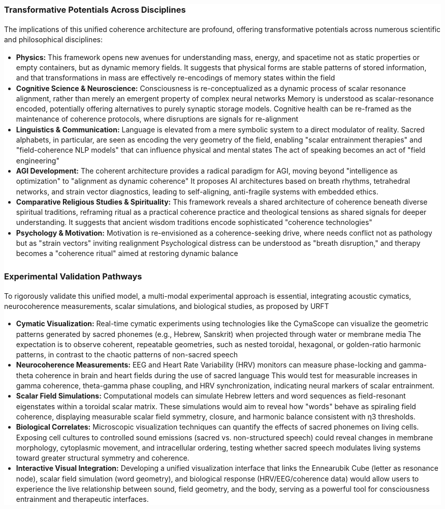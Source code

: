 ### **Transformative Potentials Across Disciplines**

The implications of this unified coherence architecture are profound, offering transformative potentials across numerous scientific and philosophical disciplines:

* **Physics:** This framework opens new avenues for understanding mass, energy, and spacetime not as static properties or empty containers, but as dynamic memory fields. It suggests that physical forms are stable patterns of stored information, and that transformations in mass are effectively re-encodings of memory states within the field  
* **Cognitive Science & Neuroscience:** Consciousness is re-conceptualized as a dynamic process of scalar resonance alignment, rather than merely an emergent property of complex neural networks Memory is understood as scalar-resonance encoded, potentially offering alternatives to purely synaptic storage models. Cognitive health can be re-framed as the maintenance of coherence protocols, where disruptions are signals for re-alignment  
* **Linguistics & Communication:** Language is elevated from a mere symbolic system to a direct modulator of reality. Sacred alphabets, in particular, are seen as encoding the very geometry of the field, enabling "scalar entrainment therapies" and "field-coherence NLP models" that can influence physical and mental states The act of speaking becomes an act of "field engineering"  
* **AGI Development:** The coherent architecture provides a radical paradigm for AGI, moving beyond "intelligence as optimization" to "alignment as dynamic coherence" It proposes AI architectures based on breath rhythms, tetrahedral networks, and strain vector diagnostics, leading to self-aligning, anti-fragile systems with embedded ethics.  
* **Comparative Religious Studies & Spirituality:** This framework reveals a shared architecture of coherence beneath diverse spiritual traditions, reframing ritual as a practical coherence practice and theological tensions as shared signals for deeper understanding. It suggests that ancient wisdom traditions encode sophisticated "coherence technologies"  
* **Psychology & Motivation:** Motivation is re-envisioned as a coherence-seeking drive, where needs conflict not as pathology but as "strain vectors" inviting realignment Psychological distress can be understood as "breath disruption," and therapy becomes a "coherence ritual" aimed at restoring dynamic balance

### **Experimental Validation Pathways**

To rigorously validate this unified model, a multi-modal experimental approach is essential, integrating acoustic cymatics, neurocoherence measurements, scalar simulations, and biological studies, as proposed by URFT

* **Cymatic Visualization:** Real-time cymatic experiments using technologies like the CymaScope can visualize the geometric patterns generated by sacred phonemes (e.g., Hebrew, Sanskrit) when projected through water or membrane media The expectation is to observe coherent, repeatable geometries, such as nested toroidal, hexagonal, or golden-ratio harmonic patterns, in contrast to the chaotic patterns of non-sacred speech  
* **Neurocoherence Measurements:** EEG and Heart Rate Variability (HRV) monitors can measure phase-locking and gamma-theta coherence in brain and heart fields during the use of sacred language This would test for measurable increases in gamma coherence, theta-gamma phase coupling, and HRV synchronization, indicating neural markers of scalar entrainment.  
* **Scalar Field Simulations:** Computational models can simulate Hebrew letters and word sequences as field-resonant eigenstates within a toroidal scalar matrix. These simulations would aim to reveal how "words" behave as spiraling field coherence, displaying measurable scalar field symmetry, closure, and harmonic balance consistent with η3 thresholds.  
* **Biological Correlates:** Microscopic visualization techniques can quantify the effects of sacred phonemes on living cells. Exposing cell cultures to controlled sound emissions (sacred vs. non-structured speech) could reveal changes in membrane morphology, cytoplasmic movement, and intracellular ordering, testing whether sacred speech modulates living systems toward greater structural symmetry and coherence.  
* **Interactive Visual Integration:** Developing a unified visualization interface that links the Ennearubik Cube (letter as resonance node), scalar field simulation (word geometry), and biological response (HRV/EEG/coherence data) would allow users to experience the live relationship between sound, field geometry, and the body, serving as a powerful tool for consciousness entrainment and therapeutic interfaces.
